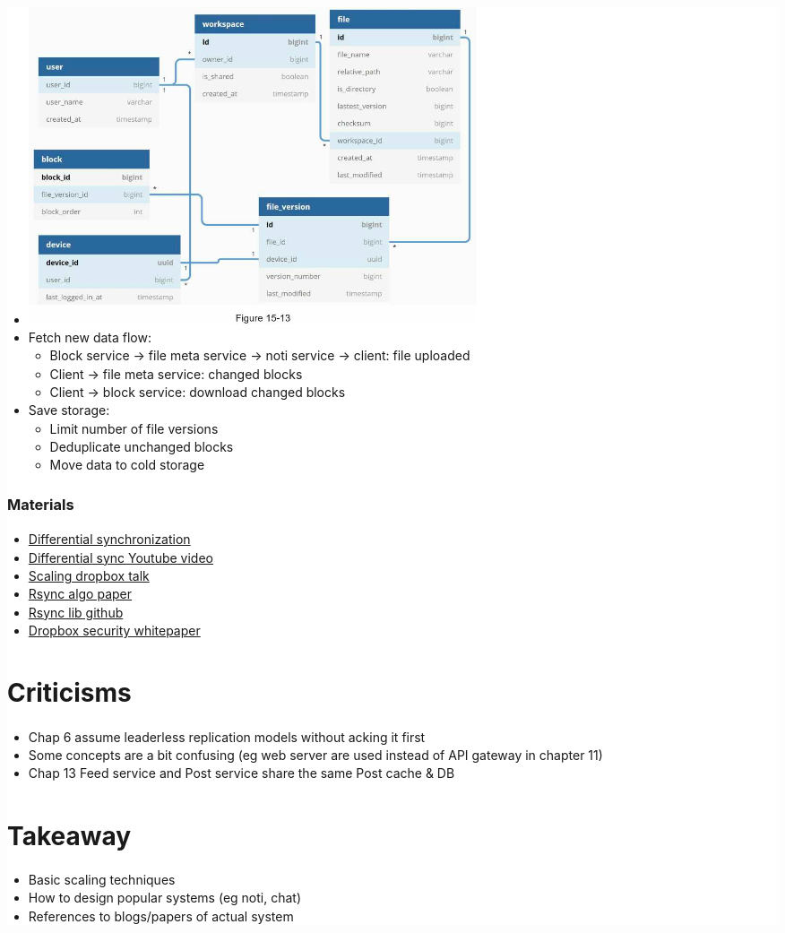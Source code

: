   - <img src="./resources/15.13.png" width="500">
- Fetch new data flow:
  - Block service -> file meta service -> noti service -> client: file uploaded
  - Client -> file meta service: changed blocks
  - Client -> block service: download changed blocks
- Save storage:
  - Limit number of file versions
  - Deduplicate unchanged blocks
  - Move data to cold storage
### Materials
- [Differential synchronization](https://neil.fraser.name/writing/sync/)
- [Differential sync Youtube video](https://www.youtube.com/watch?v=S2Hp_1jqpY8)
- [Scaling dropbox talk](https://www.youtube.com/watch?v=PE4gwstWhmc)
- [Rsync algo paper](https://www.andrew.cmu.edu/course/15-749/READINGS/required/cas/tridgell96.pdf)
- [Rsync lib github](https://github.com/librsync/librsync)
- [Dropbox security whitepaper](https://www.dropbox.com/static/business/resources/Security_Whitepaper.pdf)

# Criticisms
- Chap 6 assume leaderless replication models without acking it first
- Some concepts are a bit confusing (eg web server are used instead of API gateway in chapter 11)
- Chap 13 Feed service and Post service share the same Post cache & DB

# Takeaway
- Basic scaling techniques
- How to design popular systems (eg noti, chat)
- References to blogs/papers of actual system